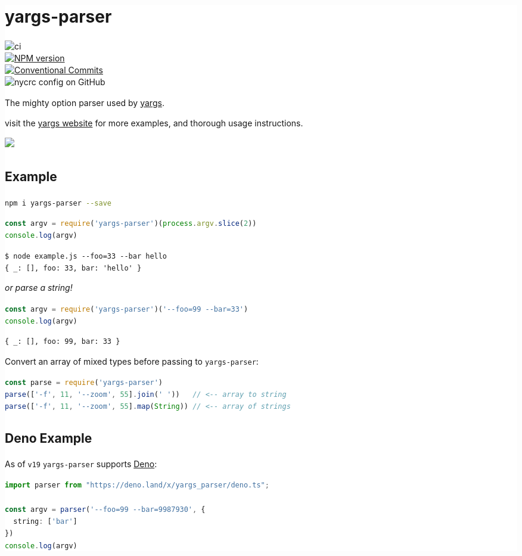 # yargs-parser  
  
![ci](https://github.com/yargs/yargs-parser/workflows/ci/badge.svg)  
[![NPM version](https://img.shields.io/npm/v/yargs-parser.svg)](https://www.npmjs.com/package/yargs-parser)  
[![Conventional Commits](https://img.shields.io/badge/Conventional%20Commits-1.0.0-yellow.svg)](https://conventionalcommits.org)  
![nycrc config on GitHub](https://img.shields.io/nycrc/yargs/yargs-parser)  
  
The mighty option parser used by [yargs](https://github.com/yargs/yargs).  
  
visit the [yargs website](http://yargs.js.org/) for more examples, and thorough usage instructions.  
  
<img width="250" src="https://raw.githubusercontent.com/yargs/yargs-parser/main/yargs-logo.png">  
  
## Example  
  
```sh  
npm i yargs-parser --save  
```  
  
```js  
const argv = require('yargs-parser')(process.argv.slice(2))  
console.log(argv)  
```  
  
```console  
$ node example.js --foo=33 --bar hello  
{ _: [], foo: 33, bar: 'hello' }  
```  
  
_or parse a string!_  
  
```js  
const argv = require('yargs-parser')('--foo=99 --bar=33')  
console.log(argv)  
```  
  
```console  
{ _: [], foo: 99, bar: 33 }  
```  
  
Convert an array of mixed types before passing to `yargs-parser`:  
  
```js  
const parse = require('yargs-parser')  
parse(['-f', 11, '--zoom', 55].join(' '))   // <-- array to string  
parse(['-f', 11, '--zoom', 55].map(String)) // <-- array of strings  
```  
  
## Deno Example  
  
As of `v19` `yargs-parser` supports [Deno](https://github.com/denoland/deno):  
  
```typescript  
import parser from "https://deno.land/x/yargs_parser/deno.ts";  
  
const argv = parser('--foo=99 --bar=9987930', {  
  string: ['bar']  
})  
console.log(argv)  
```  
  